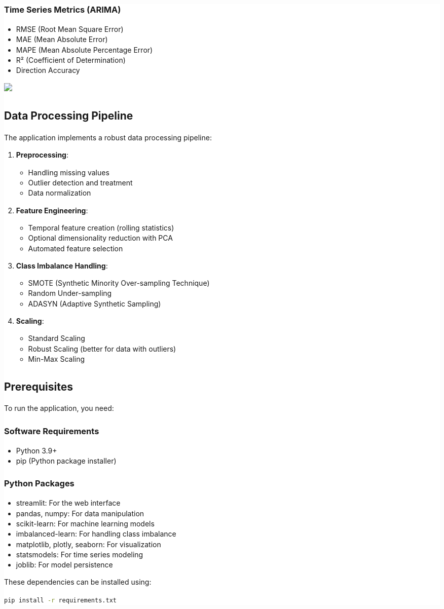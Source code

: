 ### Time Series Metrics (ARIMA)
- RMSE (Root Mean Square Error)
- MAE (Mean Absolute Error)
- MAPE (Mean Absolute Percentage Error)
- R² (Coefficient of Determination)
- Direction Accuracy

<img src="https://github.com/user-attachments/assets/b8811bae-6163-46e7-8ea8-252dfe03dfbb" width="500">

## Data Processing Pipeline

The application implements a robust data processing pipeline:

1. **Preprocessing**:
   - Handling missing values
   - Outlier detection and treatment
   - Data normalization
   
2. **Feature Engineering**:
   - Temporal feature creation (rolling statistics)
   - Optional dimensionality reduction with PCA
   - Automated feature selection
   
3. **Class Imbalance Handling**:
   - SMOTE (Synthetic Minority Over-sampling Technique)
   - Random Under-sampling
   - ADASYN (Adaptive Synthetic Sampling)
   
4. **Scaling**:
   - Standard Scaling
   - Robust Scaling (better for data with outliers)
   - Min-Max Scaling

## Prerequisites

To run the application, you need:

### Software Requirements
- Python 3.9+
- pip (Python package installer)

### Python Packages
- streamlit: For the web interface
- pandas, numpy: For data manipulation
- scikit-learn: For machine learning models
- imbalanced-learn: For handling class imbalance
- matplotlib, plotly, seaborn: For visualization
- statsmodels: For time series modeling
- joblib: For model persistence

These dependencies can be installed using:
```bash
pip install -r requirements.txt
```
